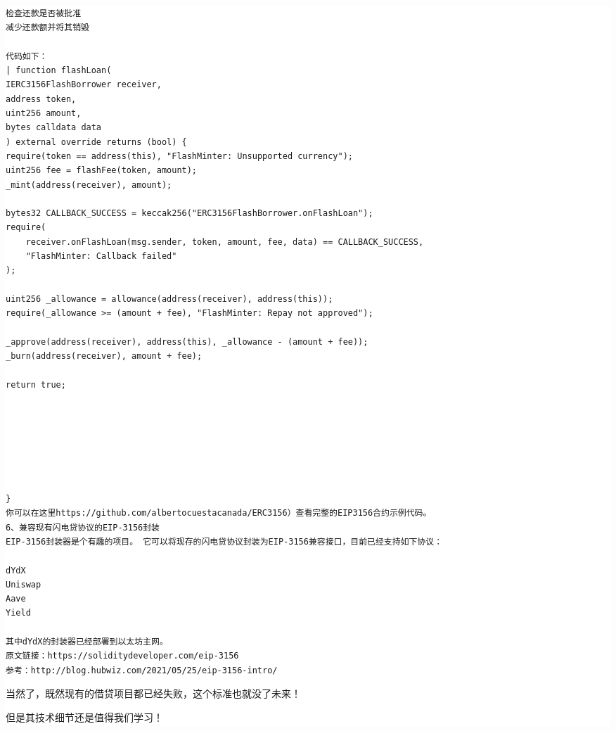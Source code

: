 ```
检查还款是否被批准
减少还款额并将其销毁

代码如下：
| function flashLoan(
IERC3156FlashBorrower receiver,
address token,
uint256 amount,
bytes calldata data
) external override returns (bool) {
require(token == address(this), "FlashMinter: Unsupported currency");
uint256 fee = flashFee(token, amount);
_mint(address(receiver), amount);

bytes32 CALLBACK_SUCCESS = keccak256("ERC3156FlashBorrower.onFlashLoan");
require(
    receiver.onFlashLoan(msg.sender, token, amount, fee, data) == CALLBACK_SUCCESS,
    "FlashMinter: Callback failed"
);

uint256 _allowance = allowance(address(receiver), address(this));
require(_allowance >= (amount + fee), "FlashMinter: Repay not approved");

_approve(address(receiver), address(this), _allowance - (amount + fee));
_burn(address(receiver), amount + fee);

return true;







}
你可以在这里https://github.com/albertocuestacanada/ERC3156）查看完整的EIP3156合约示例代码。
6、兼容现有闪电贷协议的EIP-3156封装
EIP-3156封装器是个有趣的项目。 它可以将现存的闪电贷协议封装为EIP-3156兼容接口，目前已经支持如下协议：

dYdX
Uniswap
Aave
Yield

其中dYdX的封装器已经部署到以太坊主网。
原文链接：https://soliditydeveloper.com/eip-3156
参考：http://blog.hubwiz.com/2021/05/25/eip-3156-intro/
```

当然了，既然现有的借贷项目都已经失败，这个标准也就没了未来！

但是其技术细节还是值得我们学习！
